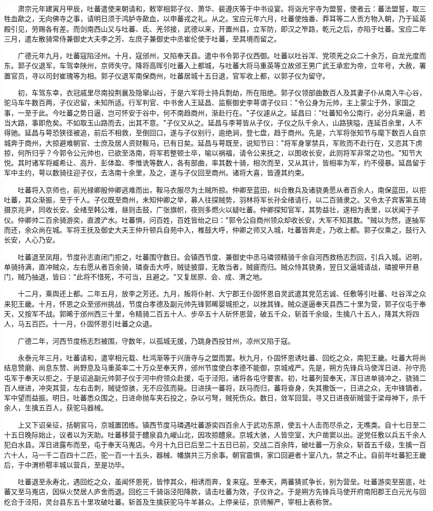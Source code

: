 　　肃宗元年建寅月甲辰，吐蕃遣使来朝请和，敕宰相郭子仪、萧华、裴遵庆等于中书设宴。将诣光宇寺为盟誓，使者云：蕃法盟誓，取三牲血歃之，无向佛寺之事，请明日须于鸿胪寺歃血，以申蕃戎之礼。从之。宝应元年六月，吐蕃使烛番、莽耳等二人贡方物入朝，乃于延英殿引见，劳赐各有差。而剑南西山又与吐蕃、氐、羌邻接，武德以来，开置州县，立军防，即汉之笮路，乾元之后，亦陷于吐蕃。宝应二年三月，遣左散骑常侍兼御史大夫李之芳、左庶子兼御史中丞崔伦使于吐蕃，至其境而留之。

　　广德元年九月，吐蕃寇陷泾州。十月，寇邠州，又陷奉天县。遣中书令郭子仪西御。吐蕃以吐谷浑、党项羌之众二十余万，自龙光度而东。郭子仪退军，车驾幸陕州，京师失守。降将高晖引吐蕃入上都城，与吐蕃大将马重英等立故邠王男广武王承宏为帝，立年号，大赦，署置官员，寻以司封崔瑰等为相。郭子仪退军南保商州，吐蕃居城十五日退，官军收上都，以郭子仪为留守。

　　初，车驾东幸，衣冠戚里尽南投荆襄及隐窜山谷，于是六军将士持兵剽劫，所在阻绝。郭子仪领部曲数百人及其妻子仆从南入牛心谷，驼马车牛数百两，子仪迟留，未知所适。行军判官、中书舍人王延昌、监察御史李萼谓子仪曰："令公身为元帅，主上蒙尘于外，家国之事，一至于此。今吐蕃之势日逼，岂可怀安于谷中，何不南趋商州，渐赴行在。"子仪遽从之。延昌曰："吐蕃知令公南行，必分兵来逼，若当大路，事即危矣。不如取玉山路而去，出其不意。"子仪又从之。延昌与李萼皆从子仪，子仪之队千余人，山路狭隘，连延百余里，人不得驰。延昌与萼恐狭径被追，前后不相救，至倒回口，遂与子仪别行，逾绝涧，登七盘，趋于商州。先是，六军将张知节与麾下数百人自京城奔于商州，大掠避难朝官、士庶及居人资财鞍马，已有日矣。延昌与萼既至，说知节曰："将军身掌禁兵，军败而不赴行在，又恣其下虏掠，何所归乎？今郭令公元帅也，已欲至洛南，将军若整顿士卒，喻以祸福，请令公来抚之，以图收长安，此则将军非常之功也。"知节大悦。其时诸军将臧希让、高升、彭体盈、李惟诜等数人，各有部曲，率其数十骑，相次而至，又从其计，皆相率为军，约不侵暴。延昌留于军中主约，萼以数骑往迎子仪，去洛南十余里，及之，遂与子仪回至商州。诸将大喜，皆遵其约束。

　　吐蕃将入京师也，前光禄卿殷仲卿逃难而出，鞍马衣服尽为土贼所掠。仲卿至蓝田，纠合散兵及诸骁勇愿从者百余人，南保蓝田，以拒吐蕃，其众渐振，至于千人。子仪既至商州，未知仲卿之举，募人往探贼势，羽林将军长孙全绪请行，以二百骑隶之。又令太子宾客第五琦摄京兆尹，同收长安。全绪至韩公堆，昼则击鼓，广张旗帜，夜则多燃火以疑吐蕃。仲卿探知官军，其势益壮，遂相为表里，以状闻于子仪。仲卿帅二百余骑游奕，直渡浐水。吐蕃惧，问百姓，百姓皆绐之曰："郭令公自商州领众却收长安，大军不知其数。"贼以为然，遂抽军而还，余众尚在城。军将王抚及御史大夫王仲升顿兵自苑中入，椎鼓大呼，仲卿之师又入城，吐蕃皆奔走，乃收上都。郭子仪乘之，鼓行入长安，人心乃安。

　　吐蕃退至凤翔，节度孙志直闭门拒之，吐蕃围守数日。会镇西节度、兼御史中丞马璘领精骑千余自河西救杨志烈回，引兵入城。迟明，单骑持满，直冲贼众，左右愿从者百余骑，璘奋击大呼，贼徒披靡，无敢当者，贼疲而归。贼众恃其骁勇，翌日又逼城请战，璘披甲开悬门，贼乃抽退，皆曰："此将不惜死，不可当，且避之。"又复居原、会、成、渭之地。

　　十二月，乘舆还上都。二年五月，放李之芳还。九月，叛将仆射、大宁郡王仆固怀恩自灵武遣其党范志诚、任敷等引吐蕃、吐谷浑之众来犯王畿。十月，怀恩之众至邠州挑战，节度白孝德及副元帅先锋郭晞婴城拒之，以挫其锋。贼众遂逼奉天县西二十里为营，郭子仪屯于奉天，又按军不战。郭晞于邠州西三十里，令精骑二百五十人、步卒五十人斫怀恩营，破五千众，斩首千余级，生擒八十五人，降其大将四人，马五百匹。十一月，仆固怀恩引吐蕃之众退。

　　广德二年，河西节度杨志烈被围，守数年，以孤城无援，乃跳身西投甘州，凉州又陷于寇。

　　永泰元年三月，吐蕃请和，遣宰相元载、杜鸿渐等于兴唐寺与之盟而罢。秋九月，仆固怀恩诱吐蕃、回纥之众，南犯王畿。吐蕃大将尚结息赞磨、尚息东赞、尚野息及马重英率二十万众至奉天界，邠州节度使白孝德不能御，京城戒严。先是，朔方先锋兵马使浑日进、孙守亮屯军于奉天以拒之，于是诏追副元帅郭子仪于河中府领众赴援，屯于泾阳，诸将各屯守要害。初，吐蕃列营奉天，浑日进单骑冲之，骁骑二百人继进，冲突其营，左右击刺，贼徒惊骇，无不应弦而毙。日进挟一蕃将，跃马而归，蕃将奋身，失其撒饭一，日进之众，无中锋镝者，军中望而益振。明日，吐蕃悉众围之，日进命抛车夹石投之，杂以弓弩，贼死伤众。数日，敛军回营。寻又日进夜斫贼营于梁母神下，杀千余人，生擒五百人，获驼马器械。

　　上又下诏亲征，括朝官马，京城置团练。镇西节度马璘遇吐蕃游奕四百余人于武功东原，使五十人击而尽杀之，无噍类。自十七日至二十五日晚际始止，议者以为天助。吐蕃移营于醴泉县九嵕山北，因攻掠醴泉。京城大骇，人皆空室，大户凿窦以出。逆党任敷以兵五千余人犯白水县。浑日进露布而至，屯于奉天马嵬店。今月十九日已后至二十五日已前，交战二百余阵，破吐蕃一万余众，斩首五千级，生擒一百六十人，马一千二百四十二匹，驼一百一十五头，器械、幡旗共三万余事。朝官震惧，家口回避者十室八九，禁之不止。自前年吐蕃犯王畿后，于中渭桥鄠丰城以营兵，至是功毕。

　　吐蕃退至永寿北，遇回纥之众，虽闻怀恩死，皆悖其众，相诱而奔，复来寇。至奉天，两蕃猜贰争长，别为营垒。吐蕃游奕至窑底，吐蕃又至马嵬店，因纵火焚居人庐舍而退。回纥三千骑诣泾阳降款，请击吐蕃为效，子仪许之。于是朔方先锋兵马使开府南阳郡王白元光与回纥合于泾阳，灵台县东五十里攻破吐蕃。斩首及生擒获驼马牛羊甚众。上停亲征，京师解严，宰相上表称贺。